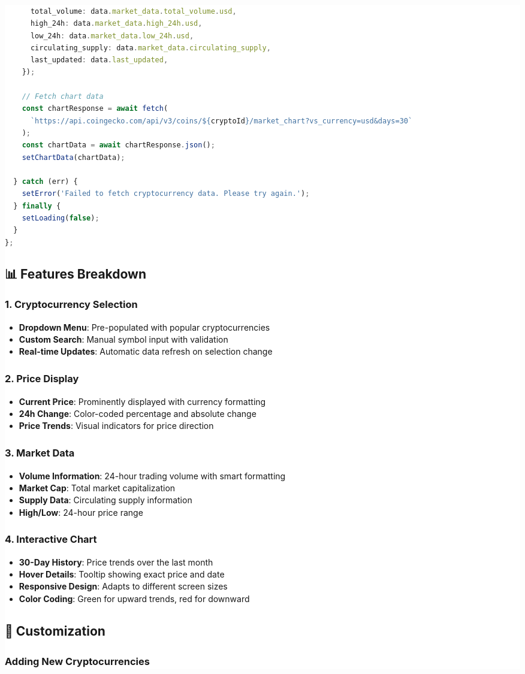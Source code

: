 ```typescript
      total_volume: data.market_data.total_volume.usd,
      high_24h: data.market_data.high_24h.usd,
      low_24h: data.market_data.low_24h.usd,
      circulating_supply: data.market_data.circulating_supply,
      last_updated: data.last_updated,
    });
    
    // Fetch chart data
    const chartResponse = await fetch(
      `https://api.coingecko.com/api/v3/coins/${cryptoId}/market_chart?vs_currency=usd&days=30`
    );
    const chartData = await chartResponse.json();
    setChartData(chartData);
    
  } catch (err) {
    setError('Failed to fetch cryptocurrency data. Please try again.');
  } finally {
    setLoading(false);
  }
};
```

## 📊 Features Breakdown

### 1. Cryptocurrency Selection
- **Dropdown Menu**: Pre-populated with popular cryptocurrencies
- **Custom Search**: Manual symbol input with validation
- **Real-time Updates**: Automatic data refresh on selection change

### 2. Price Display
- **Current Price**: Prominently displayed with currency formatting
- **24h Change**: Color-coded percentage and absolute change
- **Price Trends**: Visual indicators for price direction

### 3. Market Data
- **Volume Information**: 24-hour trading volume with smart formatting
- **Market Cap**: Total market capitalization
- **Supply Data**: Circulating supply information
- **High/Low**: 24-hour price range

### 4. Interactive Chart
- **30-Day History**: Price trends over the last month
- **Hover Details**: Tooltip showing exact price and date
- **Responsive Design**: Adapts to different screen sizes
- **Color Coding**: Green for upward trends, red for downward

## 🔧 Customization

### Adding New Cryptocurrencies
